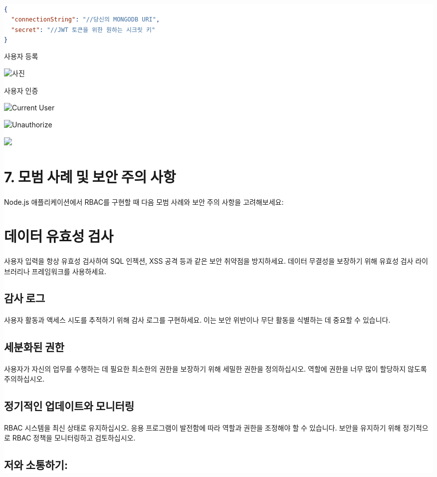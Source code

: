 

```json
{
  "connectionString": "//당신의 MONGODB URI",
  "secret": "//JWT 토큰을 위한 원하는 시크릿 키"
}
```

사용자 등록

![사진](/assets/img/2024-05-14-ImplementingRole-BasedAccessControlRBACinNodejs_1.png)

사용자 인증




![Current User](/assets/img/2024-05-14-ImplementingRole-BasedAccessControlRBACinNodejs_2.png)

![Unauthorize](/assets/img/2024-05-14-ImplementingRole-BasedAccessControlRBACinNodejs_3.png)




<img src="/assets/img/2024-05-14-ImplementingRole-BasedAccessControlRBACinNodejs_4.png" />

# 7. 모범 사례 및 보안 주의 사항

Node.js 애플리케이션에서 RBAC를 구현할 때 다음 모범 사례와 보안 주의 사항을 고려해보세요:

# 데이터 유효성 검사



사용자 입력을 항상 유효성 검사하여 SQL 인젝션, XSS 공격 등과 같은 보안 취약점을 방지하세요. 데이터 무결성을 보장하기 위해 유효성 검사 라이브러리나 프레임워크를 사용하세요.

## 감사 로그

사용자 활동과 액세스 시도를 추적하기 위해 감사 로그를 구현하세요. 이는 보안 위반이나 무단 활동을 식별하는 데 중요할 수 있습니다.

## 세분화된 권한



사용자가 자신의 업무를 수행하는 데 필요한 최소한의 권한을 보장하기 위해 세밀한 권한을 정의하십시오. 역할에 권한을 너무 많이 할당하지 않도록 주의하십시오.

## 정기적인 업데이트와 모니터링

RBAC 시스템을 최신 상태로 유지하십시오. 응용 프로그램이 발전함에 따라 역할과 권한을 조정해야 할 수 있습니다. 보안을 유지하기 위해 정기적으로 RBAC 정책을 모니터링하고 검토하십시오.

## 저와 소통하기:
